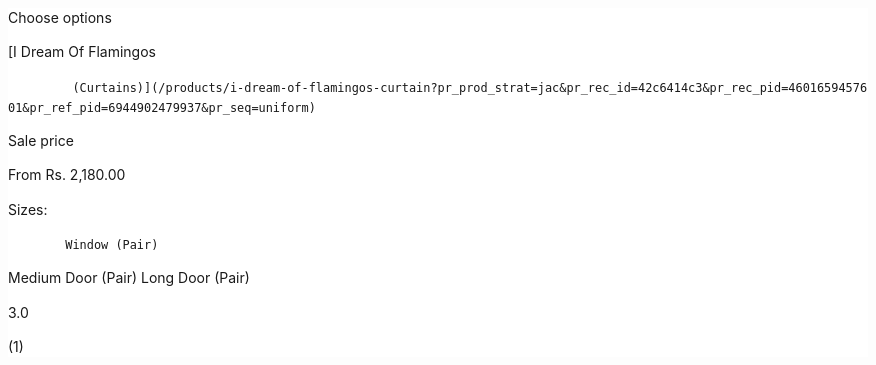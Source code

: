 [](/products/i-dream-of-flamingos-curtain?pr_prod_strat=jac&pr_rec_id=42c6414c3&pr_rec_pid=4601659457601&pr_ref_pid=6944902479937&pr_seq=uniform)

[](/products/i-dream-of-flamingos-curtain?pr_prod_strat=jac&pr_rec_id=42c6414c3&pr_rec_pid=4601659457601&pr_ref_pid=6944902479937&pr_seq=uniform)

[](/products/i-dream-of-flamingos-curtain?pr_prod_strat=jac&pr_rec_id=42c6414c3&pr_rec_pid=4601659457601&pr_ref_pid=6944902479937&pr_seq=uniform)

[](/products/i-dream-of-flamingos-curtain?pr_prod_strat=jac&pr_rec_id=42c6414c3&pr_rec_pid=4601659457601&pr_ref_pid=6944902479937&pr_seq=uniform)

[](/products/i-dream-of-flamingos-curtain?pr_prod_strat=jac&pr_rec_id=42c6414c3&pr_rec_pid=4601659457601&pr_ref_pid=6944902479937&pr_seq=uniform)

Choose options

[I Dream Of Flamingos
          
          
             (Curtains)](/products/i-dream-of-flamingos-curtain?pr_prod_strat=jac&pr_rec_id=42c6414c3&pr_rec_pid=4601659457601&pr_ref_pid=6944902479937&pr_seq=uniform)

Sale price

From Rs. 2,180.00

Sizes: 
    
     
      
      
            Window (Pair)
Medium Door (Pair)
Long Door (Pair)

3.0

(1)

[](/products/sapnon-ke-pahad-dress?pr_prod_strat=e5_desc&pr_rec_id=42c6414c3&pr_rec_pid=6944749879361&pr_ref_pid=6944902479937&pr_seq=uniform)

[](/products/sapnon-ke-pahad-dress?pr_prod_strat=e5_desc&pr_rec_id=42c6414c3&pr_rec_pid=6944749879361&pr_ref_pid=6944902479937&pr_seq=uniform)

[](/products/sapnon-ke-pahad-dress?pr_prod_strat=e5_desc&pr_rec_id=42c6414c3&pr_rec_pid=6944749879361&pr_ref_pid=6944902479937&pr_seq=uniform)

[](/products/sapnon-ke-pahad-dress?pr_prod_strat=e5_desc&pr_rec_id=42c6414c3&pr_rec_pid=6944749879361&pr_ref_pid=6944902479937&pr_seq=uniform)

[](/products/sapnon-ke-pahad-dress?pr_prod_strat=e5_desc&pr_rec_id=42c6414c3&pr_rec_pid=6944749879361&pr_ref_pid=6944902479937&pr_seq=uniform)

[](/products/sapnon-ke-pahad-dress?pr_prod_strat=e5_desc&pr_rec_id=42c6414c3&pr_rec_pid=6944749879361&pr_ref_pid=6944902479937&pr_seq=uniform)

[](/products/sapnon-ke-pahad-dress?pr_prod_strat=e5_desc&pr_rec_id=42c6414c3&pr_rec_pid=6944749879361&pr_ref_pid=6944902479937&pr_seq=uniform)

[](/products/sapnon-ke-pahad-dress?pr_prod_strat=e5_desc&pr_rec_id=42c6414c3&pr_rec_pid=6944749879361&pr_ref_pid=6944902479937&pr_seq=uniform)
